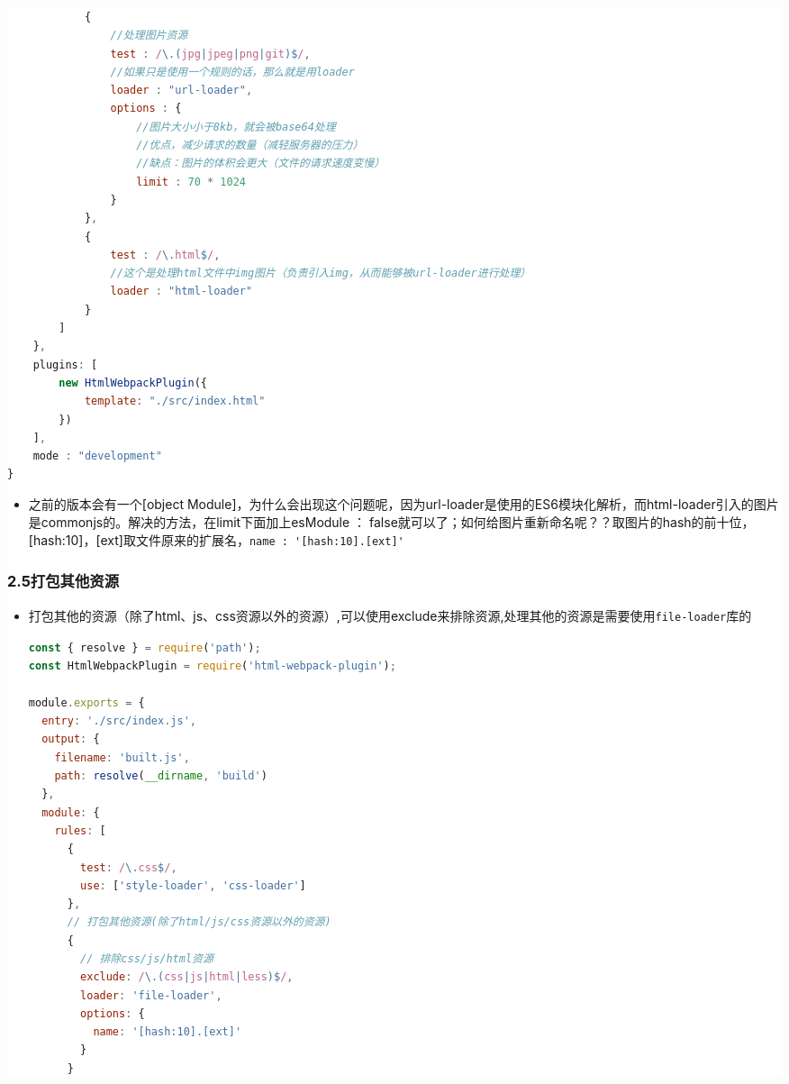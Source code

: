   ```js
              {
                  //处理图片资源
                  test : /\.(jpg|jpeg|png|git)$/,
                  //如果只是使用一个规则的话，那么就是用loader
                  loader : "url-loader",
                  options : {
                      //图片大小小于8kb，就会被base64处理
                      //优点，减少请求的数量（减轻服务器的压力）
                      //缺点：图片的体积会更大（文件的请求速度变慢）
                      limit : 70 * 1024
                  }
              },
              {
                  test : /\.html$/,
                  //这个是处理html文件中img图片（负责引入img，从而能够被url-loader进行处理）
                  loader : "html-loader"
              }
          ]
      },
      plugins: [
          new HtmlWebpackPlugin({
              template: "./src/index.html"
          })
      ],
      mode : "development"
  }
  
  
  ```

* 之前的版本会有一个[object Module]，为什么会出现这个问题呢，因为url-loader是使用的ES6模块化解析，而html-loader引入的图片是commonjs的。解决的方法，在limit下面加上esModule ： false就可以了；如何给图片重新命名呢？？取图片的hash的前十位，[hash:10]，[ext]取文件原来的扩展名，`name : '[hash:10].[ext]'`



### 2.5打包其他资源

* 打包其他的资源（除了html、js、css资源以外的资源）,可以使用exclude来排除资源,处理其他的资源是需要使用`file-loader`库的

  ```js
  const { resolve } = require('path');
  const HtmlWebpackPlugin = require('html-webpack-plugin');
  
  module.exports = {
    entry: './src/index.js',
    output: {
      filename: 'built.js',
      path: resolve(__dirname, 'build')
    },
    module: {
      rules: [
        {
          test: /\.css$/,
          use: ['style-loader', 'css-loader']
        },
        // 打包其他资源(除了html/js/css资源以外的资源)
        {
          // 排除css/js/html资源
          exclude: /\.(css|js|html|less)$/,
          loader: 'file-loader',
          options: {
            name: '[hash:10].[ext]'
          }
        }
  ```